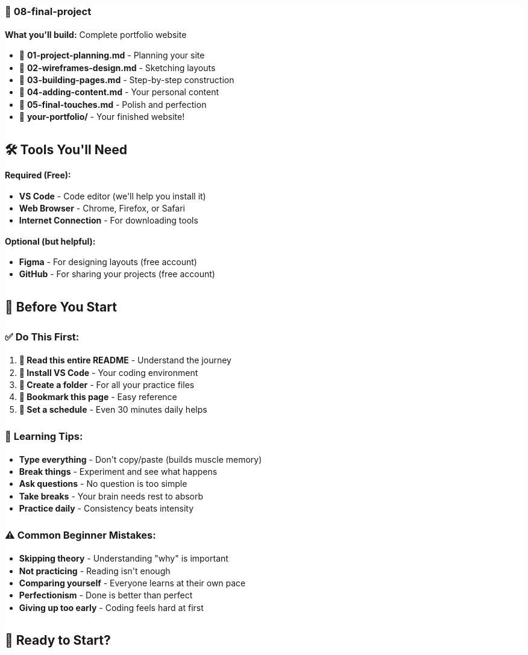 ### 📁 **08-final-project**

**What you'll build:** Complete portfolio website

- 📄 **01-project-planning.md** - Planning your site
- 📄 **02-wireframes-design.md** - Sketching layouts
- 📄 **03-building-pages.md** - Step-by-step construction
- 📄 **04-adding-content.md** - Your personal content
- 📄 **05-final-touches.md** - Polish and perfection
- 🚀 **your-portfolio/** - Your finished website!

## 🛠️ Tools You'll Need

**Required (Free):**

- **VS Code** - Code editor (we'll help you install it)
- **Web Browser** - Chrome, Firefox, or Safari
- **Internet Connection** - For downloading tools

**Optional (but helpful):**

- **Figma** - For designing layouts (free account)
- **GitHub** - For sharing your projects (free account)

## 📝 Before You Start

### ✅ **Do This First:**

1. **📖 Read this entire README** - Understand the journey
2. **💾 Install VS Code** - Your coding environment
3. **📁 Create a folder** - For all your practice files
4. **🔗 Bookmark this page** - Easy reference
5. **📅 Set a schedule** - Even 30 minutes daily helps

### 🎯 **Learning Tips:**

- **Type everything** - Don't copy/paste (builds muscle memory)
- **Break things** - Experiment and see what happens
- **Ask questions** - No question is too simple
- **Take breaks** - Your brain needs rest to absorb
- **Practice daily** - Consistency beats intensity

### ⚠️ **Common Beginner Mistakes:**

- **Skipping theory** - Understanding "why" is important
- **Not practicing** - Reading isn't enough
- **Comparing yourself** - Everyone learns at their own pace
- **Perfectionism** - Done is better than perfect
- **Giving up too early** - Coding feels hard at first

## 🚀 Ready to Start?
